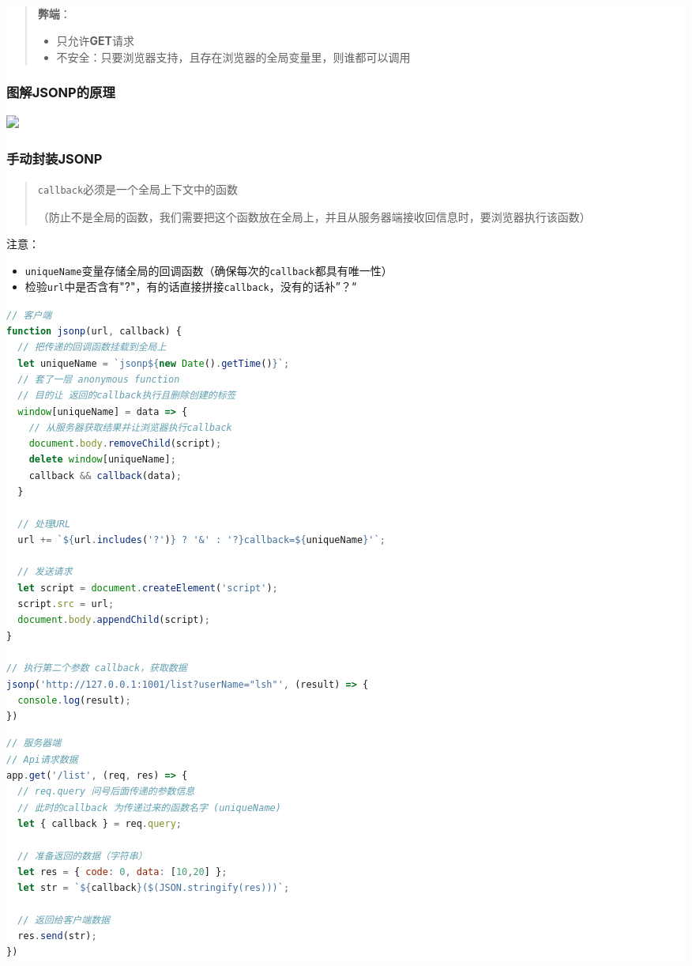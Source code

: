 > **弊端**：
>
> - 只允许**GET**请求
> - 不安全：只要浏览器支持，且存在浏览器的全局变量里，则谁都可以调用

### 图解JSONP的原理

![](//p3-juejin.byteimg.com/tos-cn-i-k3u1fbpfcp/4d425699de204f9f8d03628d4deefbd5~tplv-k3u1fbpfcp-zoom-1.image)

### 手动封装JSONP

> `callback`必须是一个全局上下文中的函数
>
> （防止不是全局的函数，我们需要把这个函数放在全局上，并且从服务器端接收回信息时，要浏览器执行该函数）

注意：

- `uniqueName`变量存储全局的回调函数（确保每次的`callback`都具有唯一性）
- 检验`url`中是否含有"?"，有的话直接拼接`callback`，没有的话补”？“

```js
// 客户端
function jsonp(url, callback) {
  // 把传递的回调函数挂载到全局上
  let uniqueName = `jsonp${new Date().getTime()}`;
  // 套了一层 anonymous function
  // 目的让 返回的callback执行且删除创建的标签
  window[uniqueName] = data => {
    // 从服务器获取结果并让浏览器执行callback
    document.body.removeChild(script);
    delete window[uniqueName];
    callback && callback(data);
  }
  
  // 处理URL
  url += `${url.includes('?')} ? '&' : '?}callback=${uniqueName}'`;
  
  // 发送请求
  let script = document.createElement('script');
  script.src = url;
  document.body.appendChild(script);
}

// 执行第二个参数 callback，获取数据
jsonp('http://127.0.0.1:1001/list?userName="lsh"', (result) => {
  console.log(result);
})
```

```js
// 服务器端
// Api请求数据
app.get('/list', (req, res) => {
  // req.query 问号后面传递的参数信息
  // 此时的callback 为传递过来的函数名字 (uniqueName)
  let { callback } = req.query;
  
  // 准备返回的数据（字符串）
  let res = { code: 0, data: [10,20] };
  let str = `${callback}($(JSON.stringify(res)))`;
  
  // 返回给客户端数据
  res.send(str);
})
```
